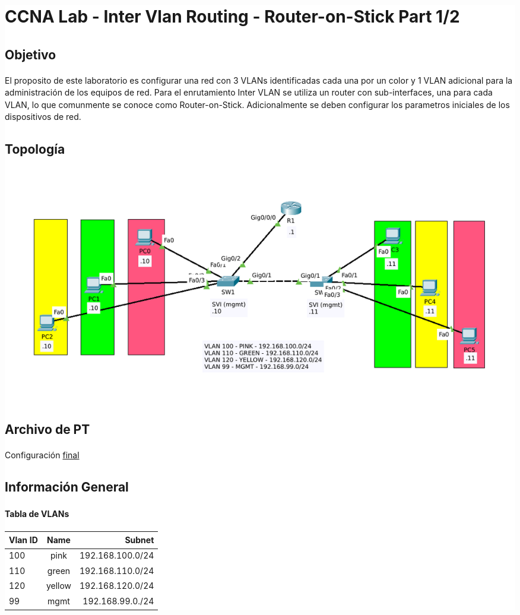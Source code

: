 # CCNA Lab - Inter Vlan Routing - Router-on-Stick Part 1/2

## Objetivo

El proposito de este laboratorio es configurar una red con 3 VLANs identificadas cada una por un color y 1 VLAN adicional para la administración de los equipos de red. Para el enrutamiento Inter VLAN se utiliza un router con sub-interfaces, una para cada VLAN, lo que comunmente se conoce como Router-on-Stick. Adicionalmente se deben configurar los parametros iniciales de los dispositivos de red.

## Topología 

![Topology](images/lab-intervlan-ros.png)

## Archivo de PT
Configuración [final](labs/ccna-lab-intervlan-ros-answer.pkt)

## Información General

#### Tabla de VLANs
    
| Vlan ID    | Name      | Subnet           |
| ---------- |:---------:| ----------------:|
| 100       | pink      | 192.168.100.0/24 |
| 110        | green     | 192.168.110.0/24 |
| 120        | yellow    | 192.168.120.0/24 |
| 99         | mgmt      | 192.168.99.0./24 |
